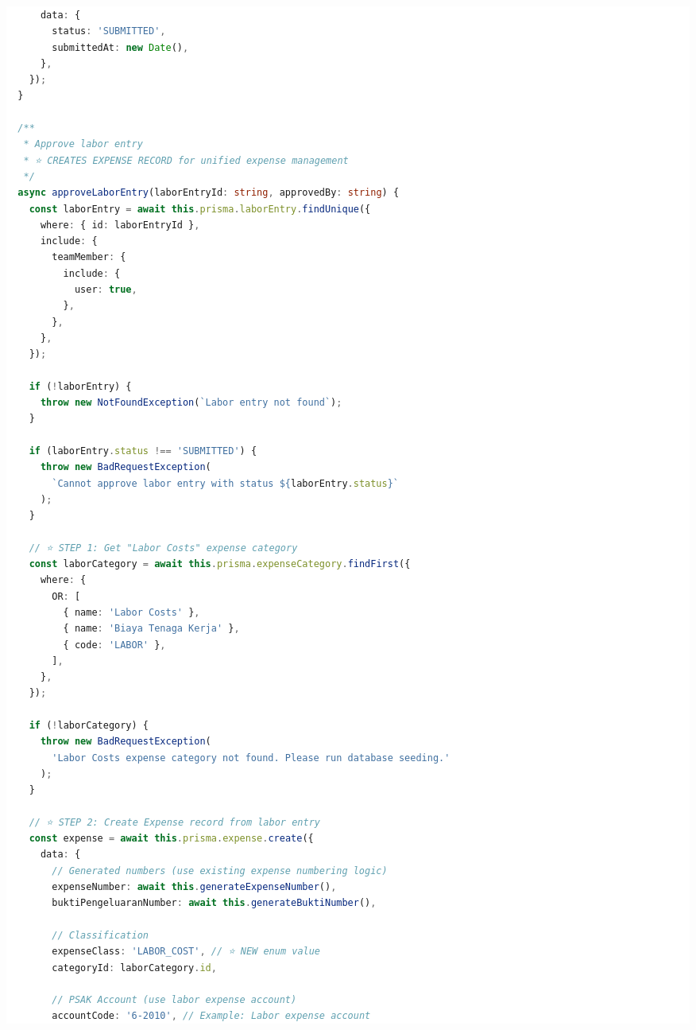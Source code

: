 ```typescript
      data: {
        status: 'SUBMITTED',
        submittedAt: new Date(),
      },
    });
  }

  /**
   * Approve labor entry
   * ⭐ CREATES EXPENSE RECORD for unified expense management
   */
  async approveLaborEntry(laborEntryId: string, approvedBy: string) {
    const laborEntry = await this.prisma.laborEntry.findUnique({
      where: { id: laborEntryId },
      include: {
        teamMember: {
          include: {
            user: true,
          },
        },
      },
    });

    if (!laborEntry) {
      throw new NotFoundException(`Labor entry not found`);
    }

    if (laborEntry.status !== 'SUBMITTED') {
      throw new BadRequestException(
        `Cannot approve labor entry with status ${laborEntry.status}`
      );
    }

    // ⭐ STEP 1: Get "Labor Costs" expense category
    const laborCategory = await this.prisma.expenseCategory.findFirst({
      where: {
        OR: [
          { name: 'Labor Costs' },
          { name: 'Biaya Tenaga Kerja' },
          { code: 'LABOR' },
        ],
      },
    });

    if (!laborCategory) {
      throw new BadRequestException(
        'Labor Costs expense category not found. Please run database seeding.'
      );
    }

    // ⭐ STEP 2: Create Expense record from labor entry
    const expense = await this.prisma.expense.create({
      data: {
        // Generated numbers (use existing expense numbering logic)
        expenseNumber: await this.generateExpenseNumber(),
        buktiPengeluaranNumber: await this.generateBuktiNumber(),

        // Classification
        expenseClass: 'LABOR_COST', // ⭐ NEW enum value
        categoryId: laborCategory.id,

        // PSAK Account (use labor expense account)
        accountCode: '6-2010', // Example: Labor expense account
```